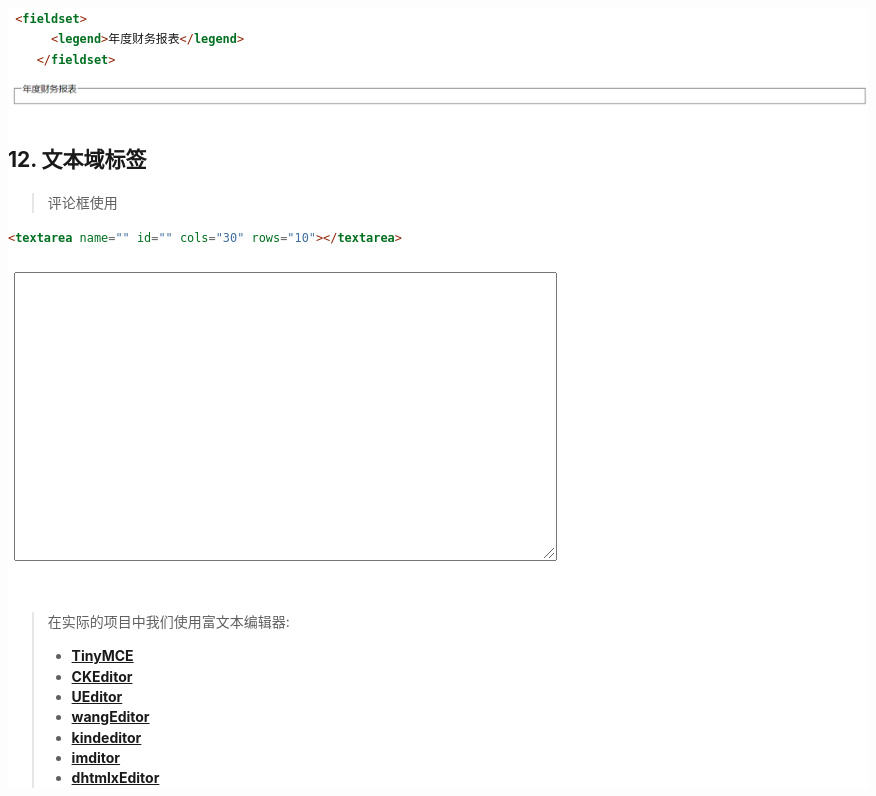 ```html
 <fieldset>
      <legend>年度财务报表</legend>
    </fieldset>
```



![image-20201013175231576](_media/image-20201013175231576.png)

## 12. 文本域标签

> 评论框使用

```html
<textarea name="" id="" cols="30" rows="10"></textarea>
```



![image-20201013180141944](_media/image-20201013180141944.png)

>在实际的项目中我们使用富文本编辑器:
>
>+ [**TinyMCE**](https://www.tiny.cloud/docs/demo/full-featured/)
>+ [**CKEditor**](https://ckeditor.com/)
>+ [**UEditor**](http://ueditor.baidu.com/website/) 
>+ [**wangEditor**](http://www.wangeditor.com/)
>+ [**kindeditor**](http://kindeditor.net/demo.php)
>+ [**imditor**](https://simditor.tower.im/)
>+ [**dhtmlxEditor**](https://dhtmlx.com/docs/products/dhtmlxRichText/)
